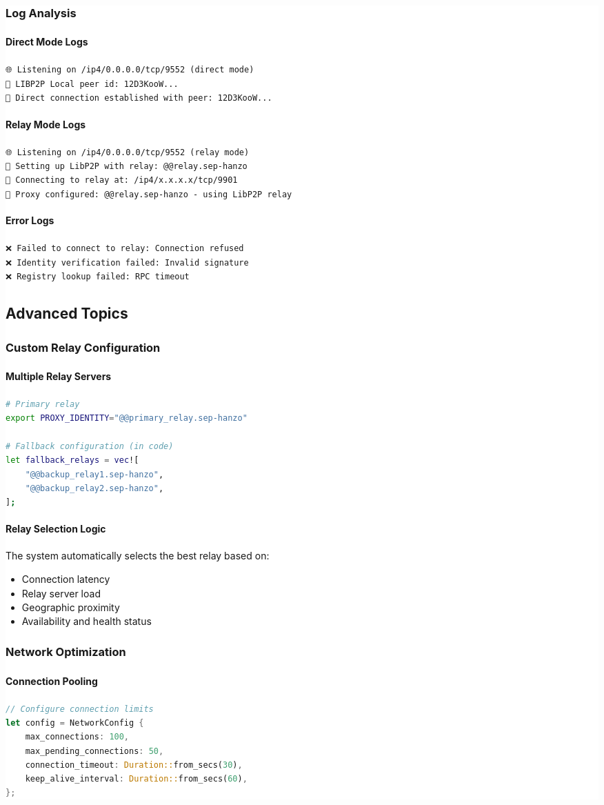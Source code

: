 ### Log Analysis

#### Direct Mode Logs
```
🌐 Listening on /ip4/0.0.0.0/tcp/9552 (direct mode)
🔗 LIBP2P Local peer id: 12D3KooW...
📡 Direct connection established with peer: 12D3KooW...
```

#### Relay Mode Logs
```
🌐 Listening on /ip4/0.0.0.0/tcp/9552 (relay mode)
🔗 Setting up LibP2P with relay: @@relay.sep-hanzo
📡 Connecting to relay at: /ip4/x.x.x.x/tcp/9901
🎉 Proxy configured: @@relay.sep-hanzo - using LibP2P relay
```

#### Error Logs
```
❌ Failed to connect to relay: Connection refused
❌ Identity verification failed: Invalid signature
❌ Registry lookup failed: RPC timeout
```

## Advanced Topics

### Custom Relay Configuration

#### Multiple Relay Servers
```bash
# Primary relay
export PROXY_IDENTITY="@@primary_relay.sep-hanzo"

# Fallback configuration (in code)
let fallback_relays = vec![
    "@@backup_relay1.sep-hanzo",
    "@@backup_relay2.sep-hanzo",
];
```

#### Relay Selection Logic
The system automatically selects the best relay based on:
- Connection latency
- Relay server load
- Geographic proximity
- Availability and health status

### Network Optimization

#### Connection Pooling
```rust
// Configure connection limits
let config = NetworkConfig {
    max_connections: 100,
    max_pending_connections: 50,
    connection_timeout: Duration::from_secs(30),
    keep_alive_interval: Duration::from_secs(60),
};
```
